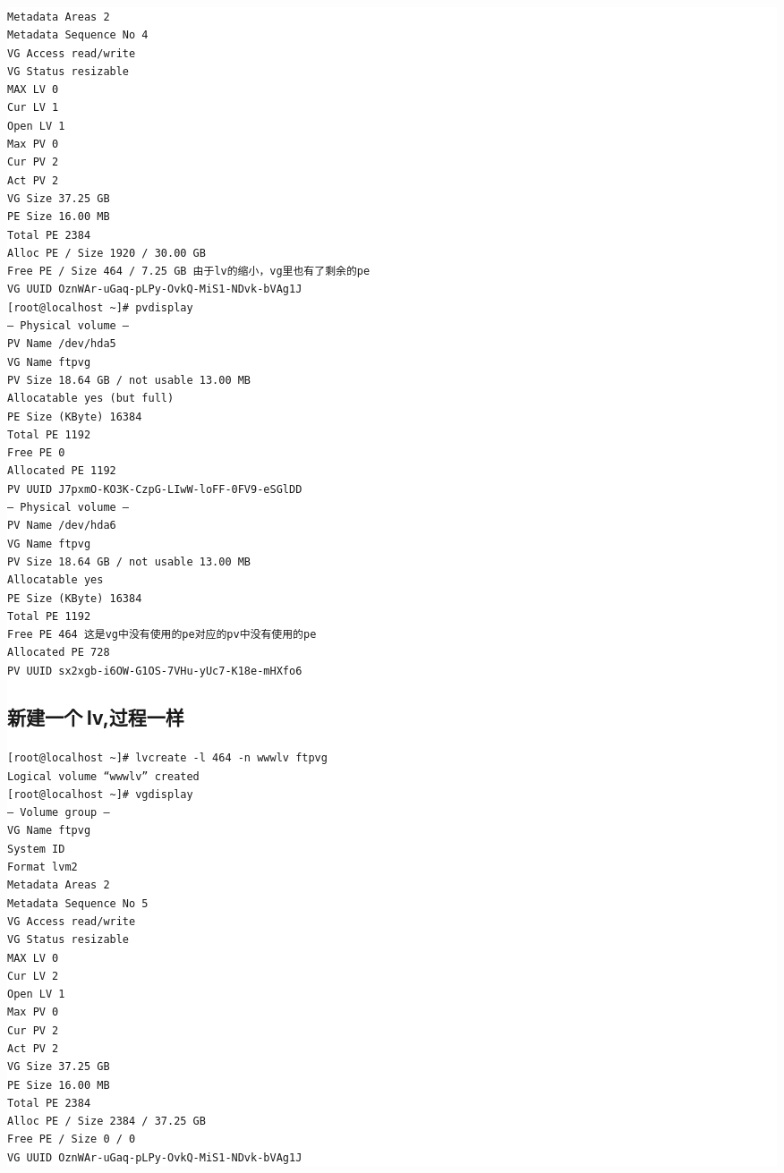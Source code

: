     Metadata Areas 2
    Metadata Sequence No 4
    VG Access read/write
    VG Status resizable
    MAX LV 0
    Cur LV 1
    Open LV 1
    Max PV 0
    Cur PV 2
    Act PV 2
    VG Size 37.25 GB
    PE Size 16.00 MB
    Total PE 2384
    Alloc PE / Size 1920 / 30.00 GB
    Free PE / Size 464 / 7.25 GB 由于lv的缩小，vg里也有了剩余的pe
    VG UUID OznWAr-uGaq-pLPy-OvkQ-MiS1-NDvk-bVAg1J
    [root@localhost ~]# pvdisplay
    — Physical volume —
    PV Name /dev/hda5
    VG Name ftpvg
    PV Size 18.64 GB / not usable 13.00 MB
    Allocatable yes (but full)
    PE Size (KByte) 16384
    Total PE 1192
    Free PE 0
    Allocated PE 1192
    PV UUID J7pxmO-KO3K-CzpG-LIwW-loFF-0FV9-eSGlDD
    — Physical volume —
    PV Name /dev/hda6
    VG Name ftpvg
    PV Size 18.64 GB / not usable 13.00 MB
    Allocatable yes
    PE Size (KByte) 16384
    Total PE 1192
    Free PE 464 这是vg中没有使用的pe对应的pv中没有使用的pe
    Allocated PE 728
    PV UUID sx2xgb-i6OW-G1OS-7VHu-yUc7-K18e-mHXfo6

## 新建一个 lv,过程一样

    [root@localhost ~]# lvcreate -l 464 -n wwwlv ftpvg
    Logical volume “wwwlv” created
    [root@localhost ~]# vgdisplay
    — Volume group —
    VG Name ftpvg
    System ID
    Format lvm2
    Metadata Areas 2
    Metadata Sequence No 5
    VG Access read/write
    VG Status resizable
    MAX LV 0
    Cur LV 2
    Open LV 1
    Max PV 0
    Cur PV 2
    Act PV 2
    VG Size 37.25 GB
    PE Size 16.00 MB
    Total PE 2384
    Alloc PE / Size 2384 / 37.25 GB
    Free PE / Size 0 / 0
    VG UUID OznWAr-uGaq-pLPy-OvkQ-MiS1-NDvk-bVAg1J